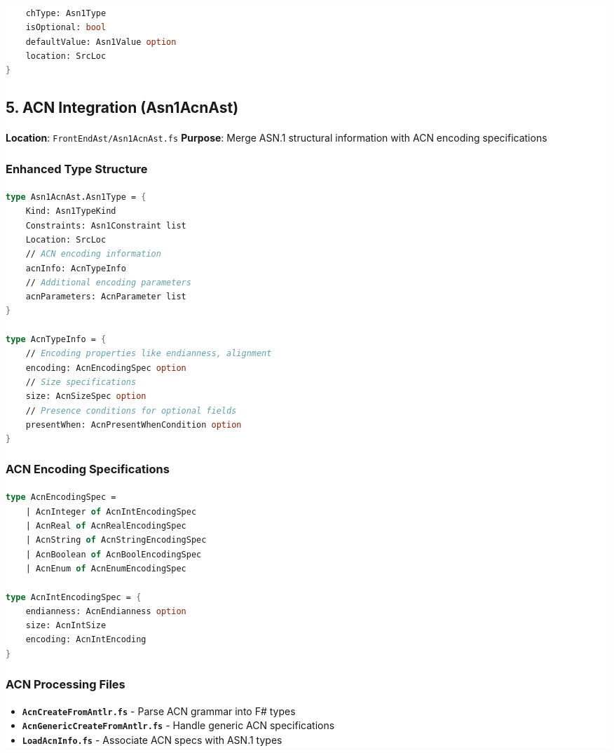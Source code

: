 ```fsharp
    chType: Asn1Type
    isOptional: bool
    defaultValue: Asn1Value option
    location: SrcLoc
}
```

## 5. ACN Integration (Asn1AcnAst)

**Location**: `FrontEndAst/Asn1AcnAst.fs`
**Purpose**: Merge ASN.1 structural information with ACN encoding specifications

### Enhanced Type Structure
```fsharp
type Asn1AcnAst.Asn1Type = {
    Kind: Asn1TypeKind
    Constraints: Asn1Constraint list
    Location: SrcLoc
    // ACN encoding information
    acnInfo: AcnTypeInfo
    // Additional encoding parameters
    acnParameters: AcnParameter list
}

type AcnTypeInfo = {
    // Encoding properties like endianness, alignment
    encoding: AcnEncodingSpec option
    // Size specifications
    size: AcnSizeSpec option
    // Presence conditions for optional fields
    presentWhen: AcnPresentWhenCondition option
}
```

### ACN Encoding Specifications
```fsharp
type AcnEncodingSpec =
    | AcnInteger of AcnIntEncodingSpec
    | AcnReal of AcnRealEncodingSpec
    | AcnString of AcnStringEncodingSpec
    | AcnBoolean of AcnBoolEncodingSpec
    | AcnEnum of AcnEnumEncodingSpec

type AcnIntEncodingSpec = {
    endianness: AcnEndianness option
    size: AcnIntSize
    encoding: AcnIntEncoding
}
```

### ACN Processing Files
- **`AcnCreateFromAntlr.fs`** - Parse ACN grammar into F# types
- **`AcnGenericCreateFromAntlr.fs`** - Handle generic ACN specifications
- **`LoadAcnInfo.fs`** - Associate ACN specs with ASN.1 types
